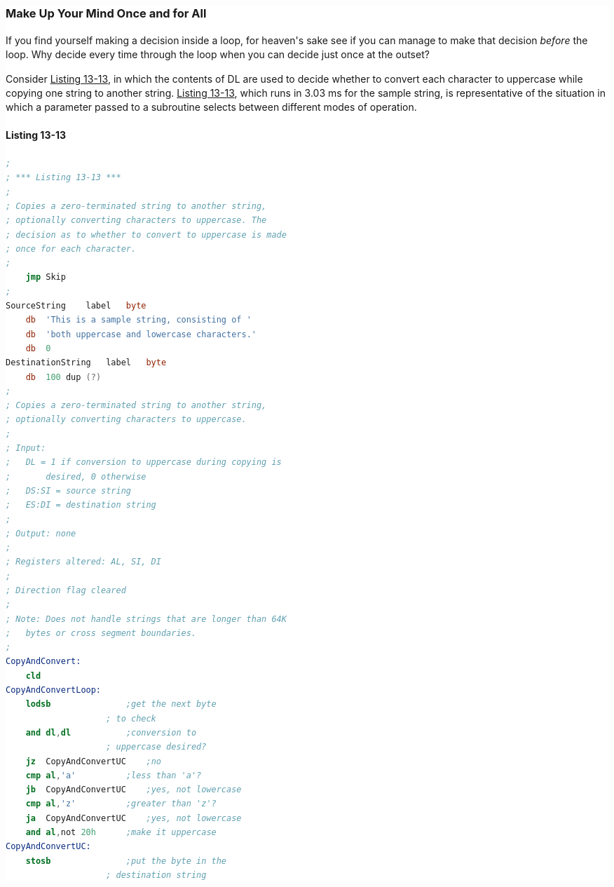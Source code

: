 ### Make Up Your Mind Once and for All

If you find yourself making a decision inside a loop, for heaven's sake see if you can manage to make that decision *before* the loop. Why decide every time through the loop when you can decide just once at the outset?

Consider [Listing 13-13](#listing-13-13), in which the contents of DL are used to decide whether to convert each character to uppercase while copying one string to another string. [Listing 13-13](#listing-13-13), which runs in 3.03 ms for the sample string, is representative of the situation in which a parameter passed to a subroutine selects between different modes of operation.

#### Listing 13-13
```nasm
;
; *** Listing 13-13 ***
;
; Copies a zero-terminated string to another string,
; optionally converting characters to uppercase. The
; decision as to whether to convert to uppercase is made
; once for each character.
;
	jmp	Skip
;
SourceString	label	byte
	db	'This is a sample string, consisting of '
	db	'both uppercase and lowercase characters.'
	db	0
DestinationString	label	byte
	db	100 dup (?)
;
; Copies a zero-terminated string to another string,
; optionally converting characters to uppercase.
;
; Input:
;	DL = 1 if conversion to uppercase during copying is
;		desired, 0 otherwise
;	DS:SI = source string
;	ES:DI = destination string
;
; Output: none
;
; Registers altered: AL, SI, DI
;
; Direction flag cleared
;
; Note: Does not handle strings that are longer than 64K
;	bytes or cross segment boundaries.
;
CopyAndConvert:
	cld
CopyAndConvertLoop:
	lodsb				;get the next byte
					; to check
	and	dl,dl			;conversion to
					; uppercase desired?
	jz	CopyAndConvertUC	;no
	cmp	al,'a'			;less than 'a'?
	jb	CopyAndConvertUC	;yes, not lowercase
	cmp	al,'z'			;greater than 'z'?
	ja	CopyAndConvertUC	;yes, not lowercase
	and	al,not 20h		;make it uppercase
CopyAndConvertUC:
	stosb				;put the byte in the
					; destination string
```